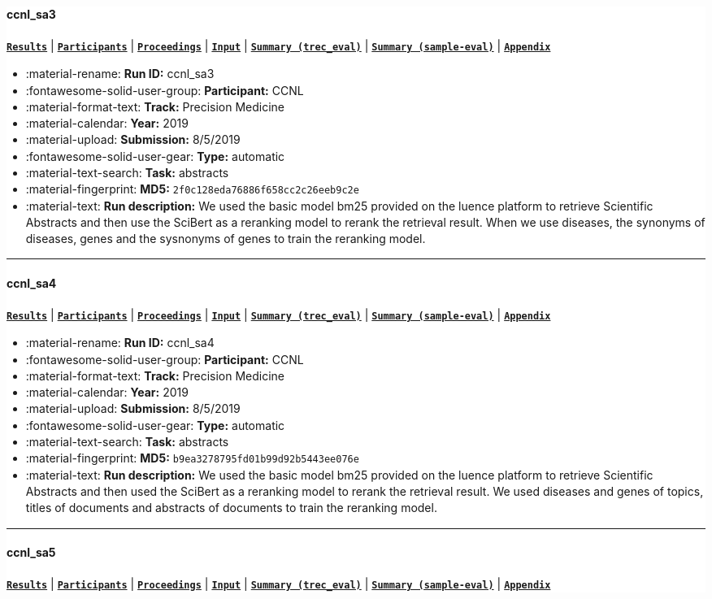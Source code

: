 #### ccnl_sa3 
[**`Results`**](./results.md#ccnl_sa3) | [**`Participants`**](./participants.md#ccnl) | [**`Proceedings`**](./proceedings.md#scut-ccnl-at-trec-2019-precision-medicine-track) | [**`Input`**](https://trec.nist.gov/results/trec28/pm/input.ccnl_sa3.gz) | [**`Summary (trec_eval)`**](https://trec.nist.gov/results/trec28/pm/summary.treceval.ccnl_sa3) | [**`Summary (sample-eval)`**](https://trec.nist.gov/results/trec28/pm/summary.sample-eval.ccnl_sa3) | [**`Appendix`**](https://trec.nist.gov/pubs/trec28/appendices/pm/ccnl_sa3.pdf) 

- :material-rename: **Run ID:** ccnl_sa3 
- :fontawesome-solid-user-group: **Participant:** CCNL 
- :material-format-text: **Track:** Precision Medicine 
- :material-calendar: **Year:** 2019 
- :material-upload: **Submission:** 8/5/2019 
- :fontawesome-solid-user-gear: **Type:** automatic 
- :material-text-search: **Task:** abstracts 
- :material-fingerprint: **MD5:** `2f0c128eda76886f658cc2c26eeb9c2e` 
- :material-text: **Run description:** We used the basic model bm25 provided on the luence platform to retrieve Scientific Abstracts and then use the SciBert as a reranking model to rerank the retrieval result. When we use diseases, the synonyms of diseases, genes and the sysnonyms of genes to train the reranking model. 

---
#### ccnl_sa4 
[**`Results`**](./results.md#ccnl_sa4) | [**`Participants`**](./participants.md#ccnl) | [**`Proceedings`**](./proceedings.md#scut-ccnl-at-trec-2019-precision-medicine-track) | [**`Input`**](https://trec.nist.gov/results/trec28/pm/input.ccnl_sa4.gz) | [**`Summary (trec_eval)`**](https://trec.nist.gov/results/trec28/pm/summary.treceval.ccnl_sa4) | [**`Summary (sample-eval)`**](https://trec.nist.gov/results/trec28/pm/summary.sample-eval.ccnl_sa4) | [**`Appendix`**](https://trec.nist.gov/pubs/trec28/appendices/pm/ccnl_sa4.pdf) 

- :material-rename: **Run ID:** ccnl_sa4 
- :fontawesome-solid-user-group: **Participant:** CCNL 
- :material-format-text: **Track:** Precision Medicine 
- :material-calendar: **Year:** 2019 
- :material-upload: **Submission:** 8/5/2019 
- :fontawesome-solid-user-gear: **Type:** automatic 
- :material-text-search: **Task:** abstracts 
- :material-fingerprint: **MD5:** `b9ea3278795fd01b99d92b5443ee076e` 
- :material-text: **Run description:** We used the basic model bm25 provided on the luence platform to retrieve Scientific Abstracts and then used the SciBert as a reranking model to rerank the retrieval result. We used diseases and genes of topics, titles of documents and abstracts of documents to train the reranking model. 

---
#### ccnl_sa5 
[**`Results`**](./results.md#ccnl_sa5) | [**`Participants`**](./participants.md#ccnl) | [**`Proceedings`**](./proceedings.md#scut-ccnl-at-trec-2019-precision-medicine-track) | [**`Input`**](https://trec.nist.gov/results/trec28/pm/input.ccnl_sa5.gz) | [**`Summary (trec_eval)`**](https://trec.nist.gov/results/trec28/pm/summary.treceval.ccnl_sa5) | [**`Summary (sample-eval)`**](https://trec.nist.gov/results/trec28/pm/summary.sample-eval.ccnl_sa5) | [**`Appendix`**](https://trec.nist.gov/pubs/trec28/appendices/pm/ccnl_sa5.pdf) 
